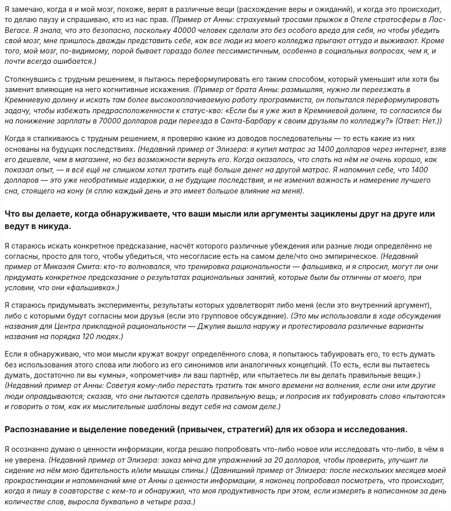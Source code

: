 Я замечаю, когда я и мой мозг, похоже, верят в различные вещи (расхождение веры и ожиданий), и когда это происходит, то делаю паузу и спрашиваю, кто из нас прав. *(Пример от Анны: страхуемый тросами прыжок в Отеле стратосферы в Лас-Вегасе. Я знала, что это безопасно, поскольку 40000 человек сделали это без особого вреда для себя, но чтобы убедить свой мозг, мне пришлось дважды представить себе, как все люди из моего колледжа прыгают оттуда и выживают. Кроме того, мой мозг, по-видимому, порой бывает гораздо более пессимистичным, особенно в социальных вопросах, чем я, и почти всегда ошибается.)*

Столкнувшись с трудным решением, я пытаюсь переформулировать его таким способом, который уменьшит или хотя бы заменит влияющие на него когнитивные искажения. *(Пример от брата Анны: размышляя, нужно ли переезжать в Кремниевую долину и искать там более высокооплачиваемую работу программиста, он попытался переформулировать задачу, чтобы избежать предрасположенности к статус-кво: «Если бы я уже жил в Кремниевой долине, то согласился бы на понижение зарплаты в 70000 долларов ради переезда в Санта-Барбару к своим друзьям по колледжу?» (Ответ: Нет.))*

Когда я сталкиваюсь с трудным решением, я проверяю какие из доводов последовательны — то есть какие из них основаны на будущих последствиях. *(Недавний пример от Элизера: я купил матрас за 1400 долларов через интернет, взяв его дешевле, чем в магазине, но без возможности вернуть его. Когда оказалось, что спать на нём не очень хорошо, как показал опыт, — я всё ещё не слишком хотел тратить ещё больше денег на другой матрас. Я напомнил себе, что 1400 долларов — это уже необратимые издержки, а не будущие последствия, и не изменил важность и намерение лучшего сна, стоящего на кону (я сплю каждый день и это имеет большое влияние на меня).*

### Что вы делаете, когда обнаруживаете, что ваши мысли или аргументы зациклены друг на друге или ведут в никуда.

Я стараюсь искать конкретное предсказание, насчёт которого различные убеждения или разные люди определённо не согласны, просто для того, чтобы убедиться, что несогласие есть на самом деле/что оно эмпирическое. *(Недавний пример от Микаэля Смита: кто-то волновался, что тренировка рациональности — фальшивка, и я спросил, могут ли они придумать конкретное предсказание о результатах рациональных занятий, которые были бы отличны от моего, при условии, что они «фальшивка».)*

Я стараюсь придумывать эксперименты, результаты которых удовлетворят либо меня (если это внутренний аргумент), либо с которыми будут согласны мои друзья (если это групповое обсуждение). *(Это мы использовали в ходе обсуждения названия для Центра прикладной рациональности — Джулия вышла наружу и протестировала различные варианты названия на порядка 120 людях.)*

Если я обнаруживаю, что мои мысли кружат вокруг определённого слова, я попытаюсь табуировать его, то есть думать без использования этого слова или любого из его синонимов или аналогичных концепций. (То есть, если вы пытаетесь думать, достаточно ли вы «умны», «опрометчив» ли ваш партнёр, или «пытаетесь ли вы делать правильные вещи».) *(Недавний пример от Анны: Советуя кому-либо перестать тратить так много времени на волнения, если они или другие люди оправдываются; сказав, что они пытаются сделать правильную вещь; и попросив их табуировать слово «пытаются» и говорить о том, как их мыслительные шаблоны ведут себя на самом деле.)*

### Распознавание и выделение поведений (привычек, стратегий) для их обзора и исследования.

Я осознанно думаю о ценности информации, когда решаю попробовать что-либо новое или исследовать что-либо, в чём я не уверена. *(Недавний пример от Элизера: заказ мяча для упражнений за 20 долларов, чтобы проверить, улучшит ли сидение на нём мою бдительность и/или мышцы спины.) (Давнишний пример от Элизера: после нескольких месяцев моей прокрастинации и напоминаний мне от Анны о ценности информации, я наконец попробовал посмотреть, что происходит, когда я пишу в соавторстве с кем-то и обнаружил, что моя продуктивность при этом, если измерять в написанном за день количестве слов, выросла буквально в четыре раза.)*
